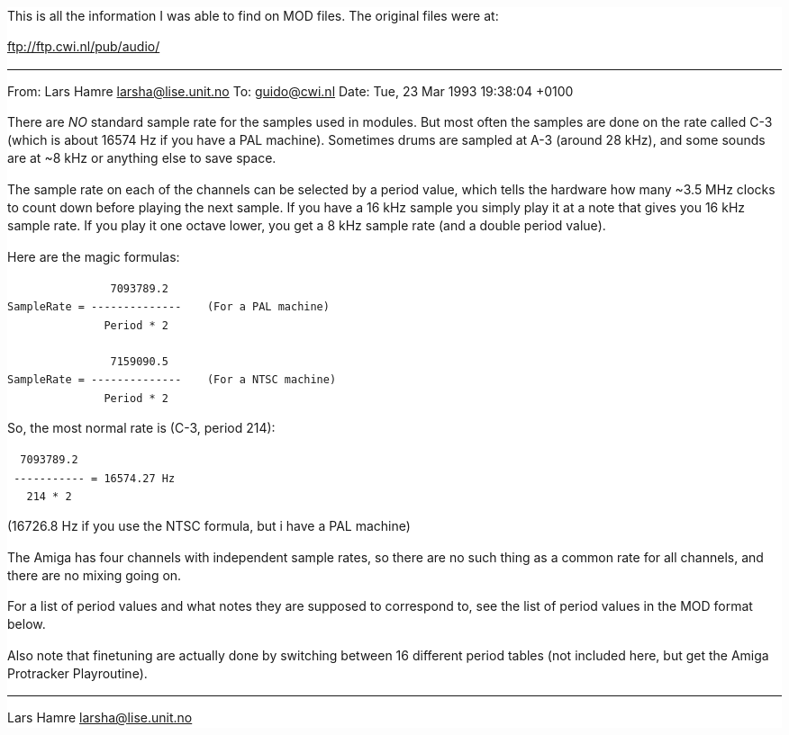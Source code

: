 This is all the information I was able to find on MOD files.
The original files were at:
 
ftp://ftp.cwi.nl/pub/audio/

-----

From: Lars Hamre <larsha@lise.unit.no>
To: guido@cwi.nl
Date: Tue, 23 Mar 1993 19:38:04 +0100

There are _NO_ standard sample rate for the samples used in modules.
But most often the samples are done on the rate called C-3 (which is
about 16574 Hz if you have a PAL machine). Sometimes drums are sampled
at A-3 (around 28 kHz), and some sounds are at ~8 kHz or anything else
to save space.

The sample rate on each of the channels can be selected by a period value,
which tells the hardware how many ~3.5 MHz clocks to count down before
playing the next sample. If you have a 16 kHz sample you simply play
it at a note that gives you 16 kHz sample rate. If you play it one octave
lower, you get a 8 kHz sample rate (and a double period value).

Here are the magic formulas:
```
                7093789.2
SampleRate = --------------    (For a PAL machine)
               Period * 2

                7159090.5
SampleRate = --------------    (For a NTSC machine)
               Period * 2
```

So, the most normal rate is (C-3, period 214):
```
  7093789.2
 ----------- = 16574.27 Hz
   214 * 2
```
(16726.8 Hz if you use the NTSC formula, but i have a PAL machine)

The Amiga has four channels with independent sample rates, so there are
no such thing as a common rate for all channels, and there are no mixing
going on.

For a list of period values and what notes they are supposed to correspond
to, see the list of period values in the MOD format below.

Also note that finetuning are actually done by switching between 16 different
period tables (not included here, but get the Amiga Protracker Playroutine).

---
Lars Hamre
larsha@lise.unit.no

